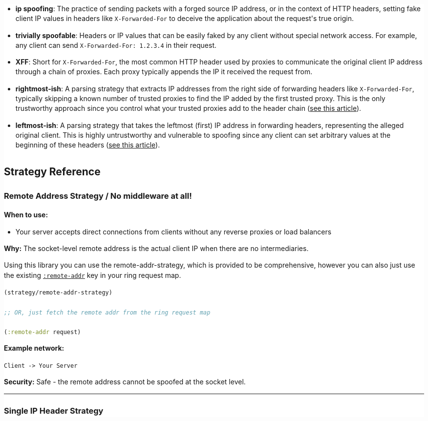 - **ip spoofing**: The practice of sending packets with a forged source IP address, or in the context of HTTP headers, setting fake client IP values in headers like `X-Forwarded-For` to deceive the application about the request's true origin.

- **trivially spoofable**: Headers or IP values that can be easily faked by any client without special network access. For example, any client can send `X-Forwarded-For: 1.2.3.4` in their request.

- **XFF**: Short for `X-Forwarded-For`, the most common HTTP header used by proxies to communicate the original client IP address through a chain of proxies. Each proxy typically appends the IP it received the request from.

- **rightmost-ish**: A parsing strategy that extracts IP addresses from the right side of forwarding headers like `X-Forwarded-For`, typically skipping a known number of trusted proxies to find the IP added by the first trusted proxy. This is the only trustworthy approach since you control what your trusted proxies add to the header chain ([see this article][adam-p]).

- **leftmost-ish**: A parsing strategy that takes the leftmost (first) IP address in forwarding headers, representing the alleged original client. This is highly untrustworthy and vulnerable to spoofing since any client can set arbitrary values at the beginning of these headers ([see this article][adam-p]).


[adam-p]: https://adam-p.ca/blog/2022/03/x-forwarded-for

## Strategy Reference

### Remote Address Strategy / No middleware at all!

**When to use:**

- Your server accepts direct connections from clients without any reverse proxies or load balancers


**Why:** The socket-level remote address is the actual client IP when there are no intermediaries.


Using this library you can use the remote-addr-strategy, which is provided to be comprehensive, however you can also just use the existing [`:remote-addr`](https://github.com/ring-clojure/ring/blob/master/SPEC.md#remote-addr) key in your ring request map.

```clojure
(strategy/remote-addr-strategy)

;; OR, just fetch the remote addr from the ring request map

(:remote-addr request)
```

**Example network:**
```
Client -> Your Server
```

**Security:** Safe - the remote address cannot be spoofed at the socket level.

---

### Single IP Header Strategy


[ip-cf]: https://developers.cloudflare.com/fundamentals/get-started/http-request-headers/
[azure-frontdoor]: https://learn.microsoft.com/en-us/azure/frontdoor/front-door-http-headers-protocol